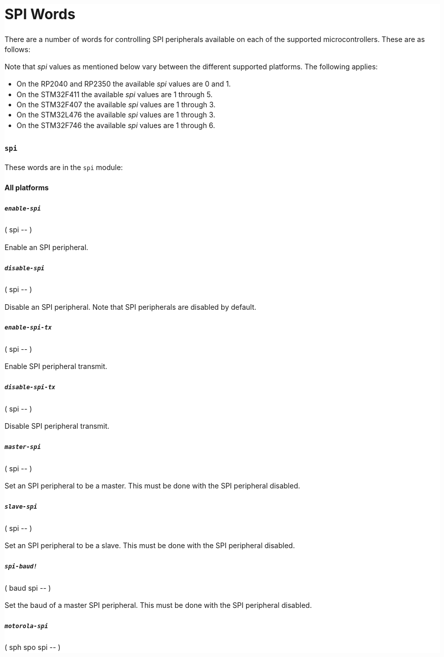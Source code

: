 # SPI Words

There are a number of words for controlling SPI peripherals available on each of the supported microcontrollers. These are as follows:

Note that *spi* values as mentioned below vary between the different supported platforms. The following applies:

* On the RP2040 and RP2350 the available *spi* values are 0 and 1.
* On the STM32F411 the available *spi* values are 1 through 5.
* On the STM32F407 the available *spi* values are 1 through 3.
* On the STM32L476 the available *spi* values are 1 through 3.
* On the STM32F746 the available *spi* values are 1 through 6.

### `spi`

These words are in the `spi` module:

#### All platforms

##### `enable-spi`
( spi -- )

Enable an SPI peripheral.

##### `disable-spi`
( spi -- )

Disable an SPI peripheral. Note that SPI peripherals are disabled by default.

##### `enable-spi-tx`
( spi -- )

Enable SPI peripheral transmit.

##### `disable-spi-tx`
( spi -- )

Disable SPI peripheral transmit.

##### `master-spi`
( spi -- )

Set an SPI peripheral to be a master. This must be done with the SPI peripheral disabled.

##### `slave-spi`
( spi -- )

Set an SPI peripheral to be a slave. This must be done with the SPI peripheral disabled.

##### `spi-baud!`
( baud spi -- )

Set the baud of a master SPI peripheral. This must be done with the SPI peripheral disabled.

##### `motorola-spi`
( sph spo spi -- )
